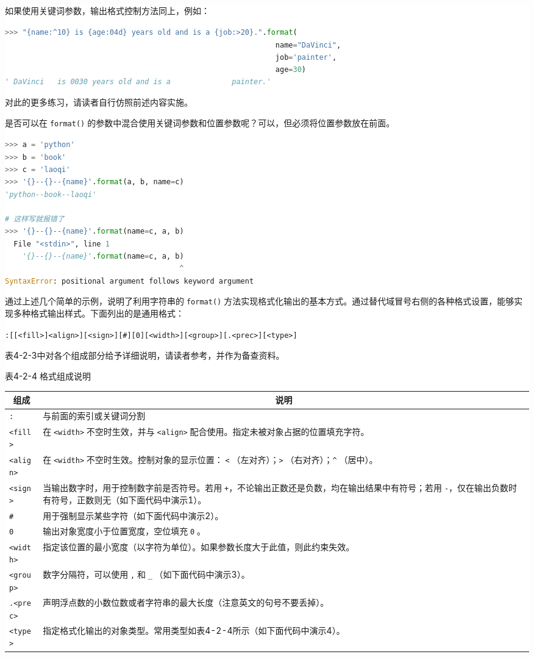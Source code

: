 如果使用关键词参数，输出格式控制方法同上，例如：

```python
>>> "{name:^10} is {age:04d} years old and is a {job:>20}.".format(
                                                              name="DaVinci", 
                                                              job='painter', 
                                                              age=30)
' DaVinci   is 0030 years old and is a              painter.'
```

对此的更多练习，请读者自行仿照前述内容实施。

是否可以在 `format()` 的参数中混合使用关键词参数和位置参数呢？可以，但必须将位置参数放在前面。

```python
>>> a = 'python'
>>> b = 'book'
>>> c = 'laoqi'
>>> '{}--{}--{name}'.format(a, b, name=c)
'python--book--laoqi'

# 这样写就报错了
>>> '{}--{}--{name}'.format(name=c, a, b)
  File "<stdin>", line 1
    '{}--{}--{name}'.format(name=c, a, b)
                                        ^
SyntaxError: positional argument follows keyword argument
```

通过上述几个简单的示例，说明了利用字符串的 `format()` 方法实现格式化输出的基本方式。通过替代域冒号右侧的各种格式设置，能够实现多种格式输出样式。下面列出的是通用格式：

```
:[[<fill>]<align>][<sign>][#][0][<width>][<group>][.<prec>][<type>]
```

表4-2-3中对各个组成部分给予详细说明，请读者参考，并作为备查资料。

表4-2-4 格式组成说明

| 组成      | 说明                                                         |
| --------- | ------------------------------------------------------------ |
| `:`       | 与前面的索引或关键词分割                                     |
| `<fill>`  | 在 `<width>` 不空时生效，并与 `<align>` 配合使用。指定未被对象占据的位置填充字符。 |
| `<align>` | 在 `<width>` 不空时生效。控制对象的显示位置： `<` （左对齐）；`>` （右对齐）；`^` （居中）。 |
| `<sign>`  | 当输出数字时，用于控制数字前是否符号。若用 `+`，不论输出正数还是负数，均在输出结果中有符号；若用 `-`，仅在输出负数时有符号，正数则无（如下面代码中演示1）。 |
| `#`       | 用于强制显示某些字符（如下面代码中演示2）。                  |
| `0`       | 输出对象宽度小于位置宽度，空位填充 `0` 。                    |
| `<width>` | 指定该位置的最小宽度（以字符为单位）。如果参数长度大于此值，则此约束失效。 |
| `<group>` | 数字分隔符，可以使用 `,` 和 `_` （如下面代码中演示3）。      |
| `.<prec>` | 声明浮点数的小数位数或者字符串的最大长度（注意英文的句号不要丢掉）。 |
| `<type>`  | 指定格式化输出的对象类型。常用类型如表4-2-4所示（如下面代码中演示4）。 |
